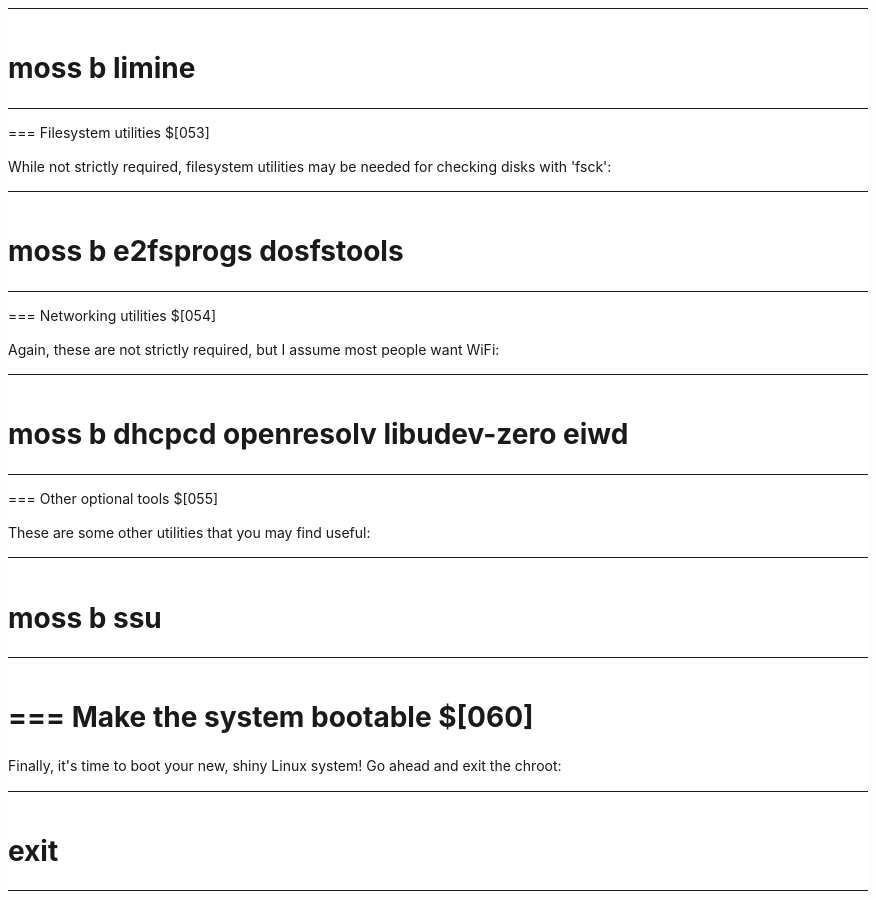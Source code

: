 --------------------------------------------------------------------------------

  # moss b limine

--------------------------------------------------------------------------------


=== Filesystem utilities $[053]

While not strictly required, filesystem utilities may be needed for checking
disks with 'fsck':

--------------------------------------------------------------------------------

  # moss b e2fsprogs dosfstools

--------------------------------------------------------------------------------


=== Networking utilities $[054]

Again, these are not strictly required, but I assume most people want WiFi:

--------------------------------------------------------------------------------

  # moss b dhcpcd openresolv libudev-zero eiwd

--------------------------------------------------------------------------------


=== Other optional tools $[055]

These are some other utilities that you may find useful:

--------------------------------------------------------------------------------

  # moss b ssu

--------------------------------------------------------------------------------


=== Make the system bootable $[060]
==================================

Finally, it's time to boot your new, shiny Linux system! Go ahead and exit the
chroot:

--------------------------------------------------------------------------------

  # exit

--------------------------------------------------------------------------------
